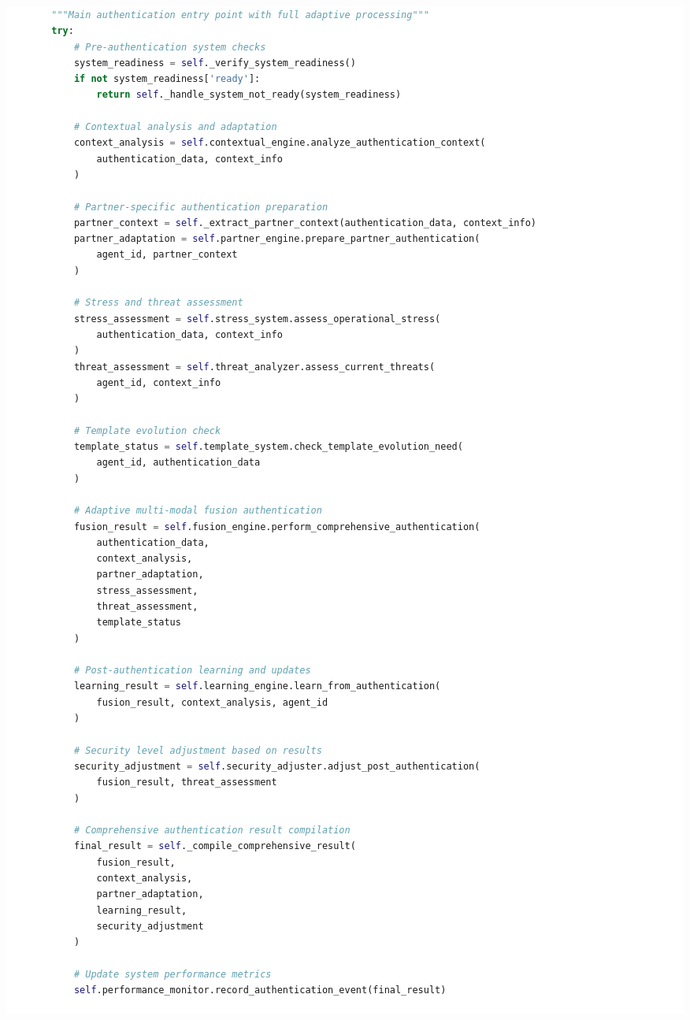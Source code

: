 ```python
        """Main authentication entry point with full adaptive processing"""
        try:
            # Pre-authentication system checks
            system_readiness = self._verify_system_readiness()
            if not system_readiness['ready']:
                return self._handle_system_not_ready(system_readiness)
            
            # Contextual analysis and adaptation
            context_analysis = self.contextual_engine.analyze_authentication_context(
                authentication_data, context_info
            )
            
            # Partner-specific authentication preparation
            partner_context = self._extract_partner_context(authentication_data, context_info)
            partner_adaptation = self.partner_engine.prepare_partner_authentication(
                agent_id, partner_context
            )
            
            # Stress and threat assessment
            stress_assessment = self.stress_system.assess_operational_stress(
                authentication_data, context_info
            )
            threat_assessment = self.threat_analyzer.assess_current_threats(
                agent_id, context_info
            )
            
            # Template evolution check
            template_status = self.template_system.check_template_evolution_need(
                agent_id, authentication_data
            )
            
            # Adaptive multi-modal fusion authentication
            fusion_result = self.fusion_engine.perform_comprehensive_authentication(
                authentication_data, 
                context_analysis,
                partner_adaptation,
                stress_assessment,
                threat_assessment,
                template_status
            )
            
            # Post-authentication learning and updates
            learning_result = self.learning_engine.learn_from_authentication(
                fusion_result, context_analysis, agent_id
            )
            
            # Security level adjustment based on results
            security_adjustment = self.security_adjuster.adjust_post_authentication(
                fusion_result, threat_assessment
            )
            
            # Comprehensive authentication result compilation
            final_result = self._compile_comprehensive_result(
                fusion_result,
                context_analysis,
                partner_adaptation,
                learning_result,
                security_adjustment
            )
            
            # Update system performance metrics
            self.performance_monitor.record_authentication_event(final_result)
            
```